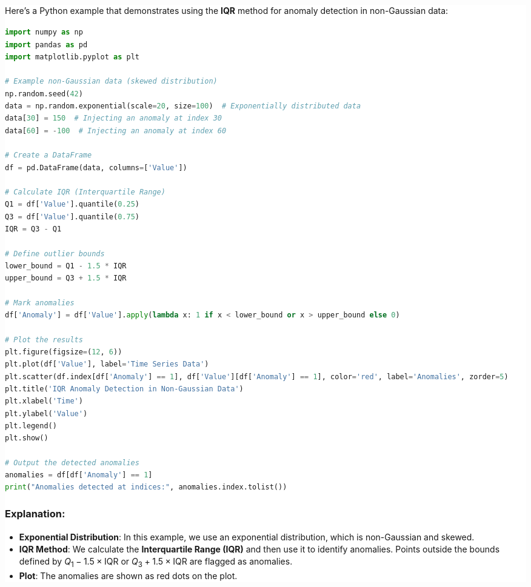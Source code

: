 Here’s a Python example that demonstrates using the **IQR** method for anomaly detection in non-Gaussian data:

```python
import numpy as np
import pandas as pd
import matplotlib.pyplot as plt

# Example non-Gaussian data (skewed distribution)
np.random.seed(42)
data = np.random.exponential(scale=20, size=100)  # Exponentially distributed data
data[30] = 150  # Injecting an anomaly at index 30
data[60] = -100  # Injecting an anomaly at index 60

# Create a DataFrame
df = pd.DataFrame(data, columns=['Value'])

# Calculate IQR (Interquartile Range)
Q1 = df['Value'].quantile(0.25)
Q3 = df['Value'].quantile(0.75)
IQR = Q3 - Q1

# Define outlier bounds
lower_bound = Q1 - 1.5 * IQR
upper_bound = Q3 + 1.5 * IQR

# Mark anomalies
df['Anomaly'] = df['Value'].apply(lambda x: 1 if x < lower_bound or x > upper_bound else 0)

# Plot the results
plt.figure(figsize=(12, 6))
plt.plot(df['Value'], label='Time Series Data')
plt.scatter(df.index[df['Anomaly'] == 1], df['Value'][df['Anomaly'] == 1], color='red', label='Anomalies', zorder=5)
plt.title('IQR Anomaly Detection in Non-Gaussian Data')
plt.xlabel('Time')
plt.ylabel('Value')
plt.legend()
plt.show()

# Output the detected anomalies
anomalies = df[df['Anomaly'] == 1]
print("Anomalies detected at indices:", anomalies.index.tolist())
```

### Explanation:

- **Exponential Distribution**: In this example, we use an exponential distribution, which is non-Gaussian and skewed.
- **IQR Method**: We calculate the **Interquartile Range (IQR)** and then use it to identify anomalies. Points outside the bounds defined by $Q_1 - 1.5 \times \text{IQR}$ or $Q_3 + 1.5 \times \text{IQR}$ are flagged as anomalies.
- **Plot**: The anomalies are shown as red dots on the plot.

